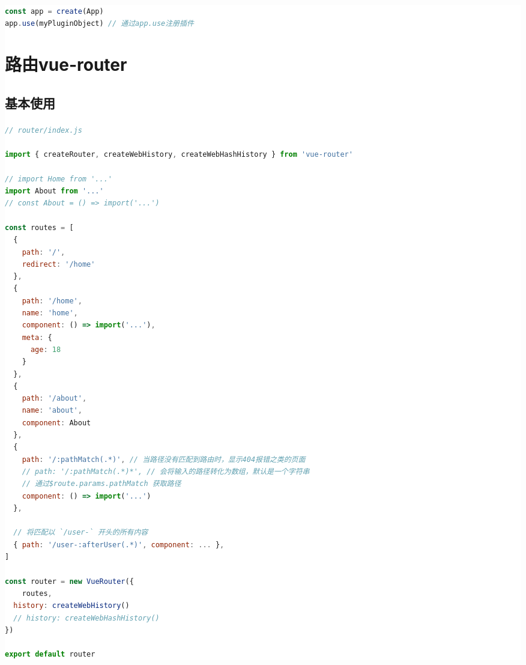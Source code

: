 ```typescript
const app = create(App)
app.use(myPluginObject) // 通过app.use注册插件
```



# 路由vue-router

## 基本使用

```javascript
// router/index.js

import { createRouter, createWebHistory, createWebHashHistory } from 'vue-router'

// import Home from '...'
import About from '...'
// const About = () => import('...')

const routes = [
  {
    path: '/',
    redirect: '/home'
  },
  {
    path: '/home',
    name: 'home',
    component: () => import('...'),
    meta: {
      age: 18
    }
  },
  {
    path: '/about',
    name: 'about',
    component: About
  },
  {
    path: '/:pathMatch(.*)', // 当路径没有匹配到路由时，显示404报错之类的页面
    // path: '/:pathMatch(.*)*', // 会将输入的路径转化为数组，默认是一个字符串
    // 通过$route.params.pathMatch 获取路径
    component: () => import('...')
  },
  
  // 将匹配以 `/user-` 开头的所有内容
  { path: '/user-:afterUser(.*)', component: ... },
]

const router = new VueRouter({
	routes,
  history: createWebHistory()
  // history: createWebHashHistory()
})

export default router
```
